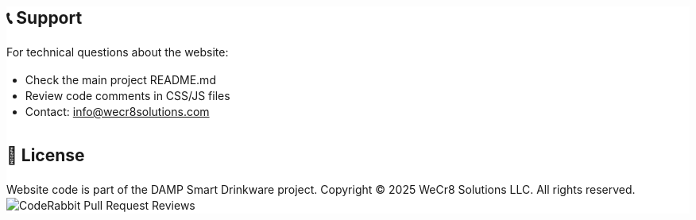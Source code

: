 ## 📞 Support

For technical questions about the website:
- Check the main project README.md
- Review code comments in CSS/JS files
- Contact: info@wecr8solutions.com

## 📄 License

Website code is part of the DAMP Smart Drinkware project.
Copyright © 2025 WeCr8 Solutions LLC. All rights reserved.
![CodeRabbit Pull Request Reviews](https://img.shields.io/coderabbit/prs/github/WeCr8/damp-smart-drinkware?utm_source=oss&utm_medium=github&utm_campaign=WeCr8%2Fdamp-smart-drinkware&labelColor=171717&color=FF570A&link=https%3A%2F%2Fcoderabbit.ai&label=CodeRabbit+Reviews)